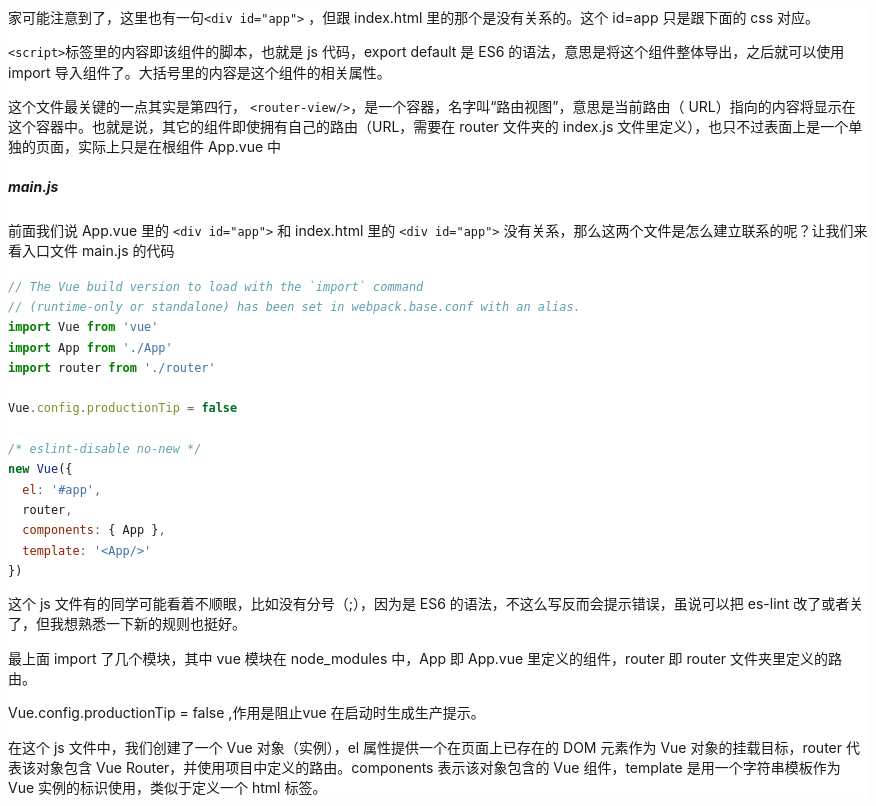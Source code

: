 家可能注意到了，这里也有一句`<div id="app">` ，但跟 index.html 里的那个是没有关系的。这个 id=app 只是跟下面的 css 对应。

`<script>`标签里的内容即该组件的脚本，也就是 js 代码，export default 是 ES6 的语法，意思是将这个组件整体导出，之后就可以使用 import 导入组件了。大括号里的内容是这个组件的相关属性。

这个文件最关键的一点其实是第四行， `<router-view/>`，是一个容器，名字叫“路由视图”，意思是当前路由（ URL）指向的内容将显示在这个容器中。也就是说，其它的组件即使拥有自己的路由（URL，需要在 router 文件夹的 index.js 文件里定义），也只不过表面上是一个单独的页面，实际上只是在根组件 App.vue 中

##### main.js

前面我们说 App.vue 里的 `<div id="app">` 和 index.html 里的 `<div id="app">` 没有关系，那么这两个文件是怎么建立联系的呢？让我们来看入口文件 main.js 的代码

```js
// The Vue build version to load with the `import` command
// (runtime-only or standalone) has been set in webpack.base.conf with an alias.
import Vue from 'vue'
import App from './App'
import router from './router'

Vue.config.productionTip = false

/* eslint-disable no-new */
new Vue({
  el: '#app',
  router,
  components: { App },
  template: '<App/>'
})

```

这个 js 文件有的同学可能看着不顺眼，比如没有分号（;），因为是 ES6 的语法，不这么写反而会提示错误，虽说可以把 es-lint 改了或者关了，但我想熟悉一下新的规则也挺好。

最上面 import 了几个模块，其中 vue 模块在 node_modules 中，App 即 App.vue 里定义的组件，router 即 router 文件夹里定义的路由。

Vue.config.productionTip = false ,作用是阻止vue 在启动时生成生产提示。

在这个 js 文件中，我们创建了一个 Vue 对象（实例），el 属性提供一个在页面上已存在的 DOM 元素作为 Vue 对象的挂载目标，router 代表该对象包含 Vue Router，并使用项目中定义的路由。components 表示该对象包含的 Vue 组件，template 是用一个字符串模板作为 Vue 实例的标识使用，类似于定义一个 html 标签。
